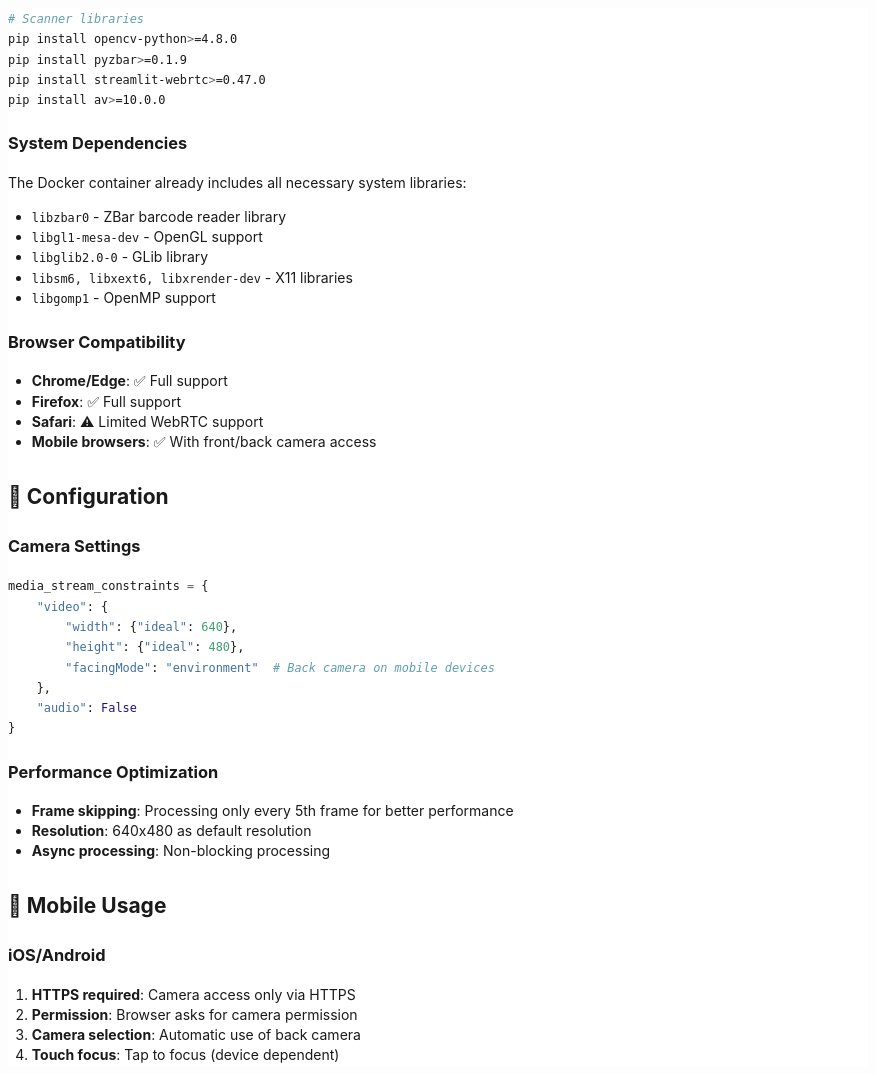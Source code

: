```bash
# Scanner libraries
pip install opencv-python>=4.8.0
pip install pyzbar>=0.1.9
pip install streamlit-webrtc>=0.47.0
pip install av>=10.0.0
```

### System Dependencies

The Docker container already includes all necessary system libraries:
- `libzbar0` - ZBar barcode reader library
- `libgl1-mesa-dev` - OpenGL support
- `libglib2.0-0` - GLib library
- `libsm6, libxext6, libxrender-dev` - X11 libraries
- `libgomp1` - OpenMP support

### Browser Compatibility

- **Chrome/Edge**: ✅ Full support
- **Firefox**: ✅ Full support
- **Safari**: ⚠️ Limited WebRTC support
- **Mobile browsers**: ✅ With front/back camera access

## 🔧 Configuration

### Camera Settings

```python
media_stream_constraints = {
    "video": {
        "width": {"ideal": 640},
        "height": {"ideal": 480},
        "facingMode": "environment"  # Back camera on mobile devices
    },
    "audio": False
}
```

### Performance Optimization

- **Frame skipping**: Processing only every 5th frame for better performance
- **Resolution**: 640x480 as default resolution
- **Async processing**: Non-blocking processing

## 📱 Mobile Usage

### iOS/Android

1. **HTTPS required**: Camera access only via HTTPS
2. **Permission**: Browser asks for camera permission
3. **Camera selection**: Automatic use of back camera
4. **Touch focus**: Tap to focus (device dependent)

